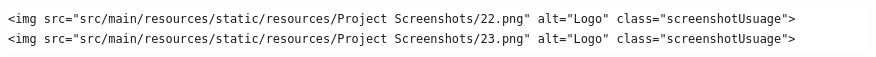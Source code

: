     <img src="src/main/resources/static/resources/Project Screenshots/22.png" alt="Logo" class="screenshotUsuage">
    <img src="src/main/resources/static/resources/Project Screenshots/23.png" alt="Logo" class="screenshotUsuage">
</div>
